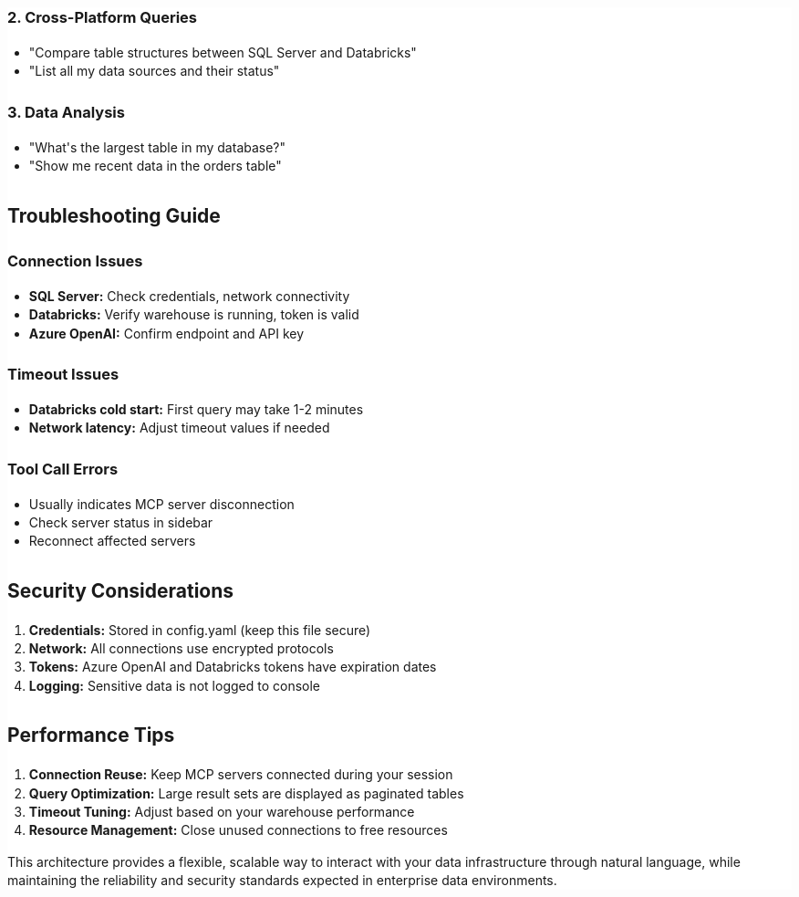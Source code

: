 ### 2. Cross-Platform Queries
- "Compare table structures between SQL Server and Databricks"
- "List all my data sources and their status"

### 3. Data Analysis
- "What's the largest table in my database?"
- "Show me recent data in the orders table"

## Troubleshooting Guide

### Connection Issues
- **SQL Server:** Check credentials, network connectivity
- **Databricks:** Verify warehouse is running, token is valid
- **Azure OpenAI:** Confirm endpoint and API key

### Timeout Issues
- **Databricks cold start:** First query may take 1-2 minutes
- **Network latency:** Adjust timeout values if needed

### Tool Call Errors
- Usually indicates MCP server disconnection
- Check server status in sidebar
- Reconnect affected servers

## Security Considerations

1. **Credentials:** Stored in config.yaml (keep this file secure)
2. **Network:** All connections use encrypted protocols
3. **Tokens:** Azure OpenAI and Databricks tokens have expiration dates
4. **Logging:** Sensitive data is not logged to console

## Performance Tips

1. **Connection Reuse:** Keep MCP servers connected during your session
2. **Query Optimization:** Large result sets are displayed as paginated tables
3. **Timeout Tuning:** Adjust based on your warehouse performance
4. **Resource Management:** Close unused connections to free resources

This architecture provides a flexible, scalable way to interact with your data infrastructure through natural language, while maintaining the reliability and security standards expected in enterprise data environments.